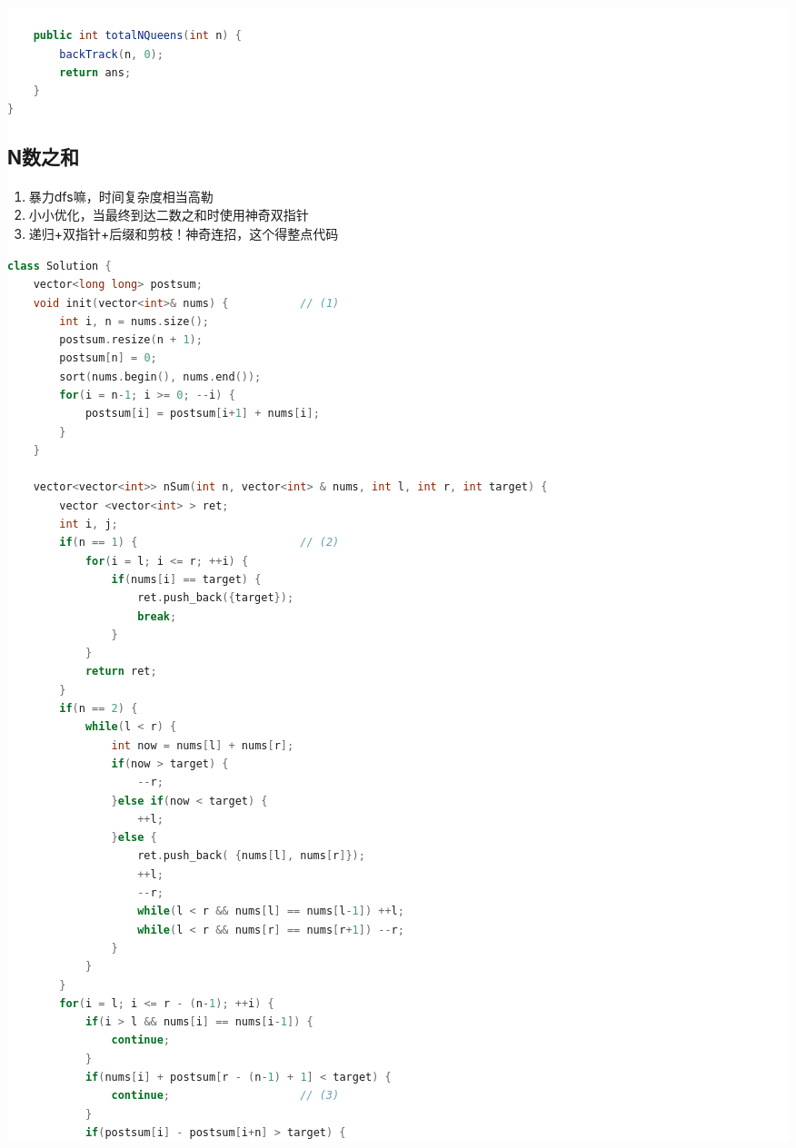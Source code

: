 ```java

    public int totalNQueens(int n) {
        backTrack(n, 0);
        return ans;
    }
}
```

## N数之和

1. 暴力dfs嘛，时间复杂度相当高勒
2. 小小优化，当最终到达二数之和时使用神奇双指针
3. 递归+双指针+后缀和剪枝！神奇连招，这个得整点代码

```c++
class Solution {
    vector<long long> postsum;
    void init(vector<int>& nums) {           // (1)
        int i, n = nums.size();
        postsum.resize(n + 1);
        postsum[n] = 0;
        sort(nums.begin(), nums.end());
        for(i = n-1; i >= 0; --i) {
            postsum[i] = postsum[i+1] + nums[i];
        }
    }

    vector<vector<int>> nSum(int n, vector<int> & nums, int l, int r, int target) {
        vector <vector<int> > ret;
        int i, j;
        if(n == 1) {                         // (2)
            for(i = l; i <= r; ++i) {
                if(nums[i] == target) {
                    ret.push_back({target});
                    break;
                }
            }
            return ret;
        }
        if(n == 2) {
            while(l < r) {
                int now = nums[l] + nums[r];
                if(now > target) {
                    --r;
                }else if(now < target) {
                    ++l;
                }else {
                    ret.push_back( {nums[l], nums[r]});
                    ++l;
                    --r;
                    while(l < r && nums[l] == nums[l-1]) ++l;
                    while(l < r && nums[r] == nums[r+1]) --r;
                }
            }
        }
        for(i = l; i <= r - (n-1); ++i) {
            if(i > l && nums[i] == nums[i-1]) {
                continue;
            }
            if(nums[i] + postsum[r - (n-1) + 1] < target) {
                continue;                    // (3)
            }
            if(postsum[i] - postsum[i+n] > target) {
```